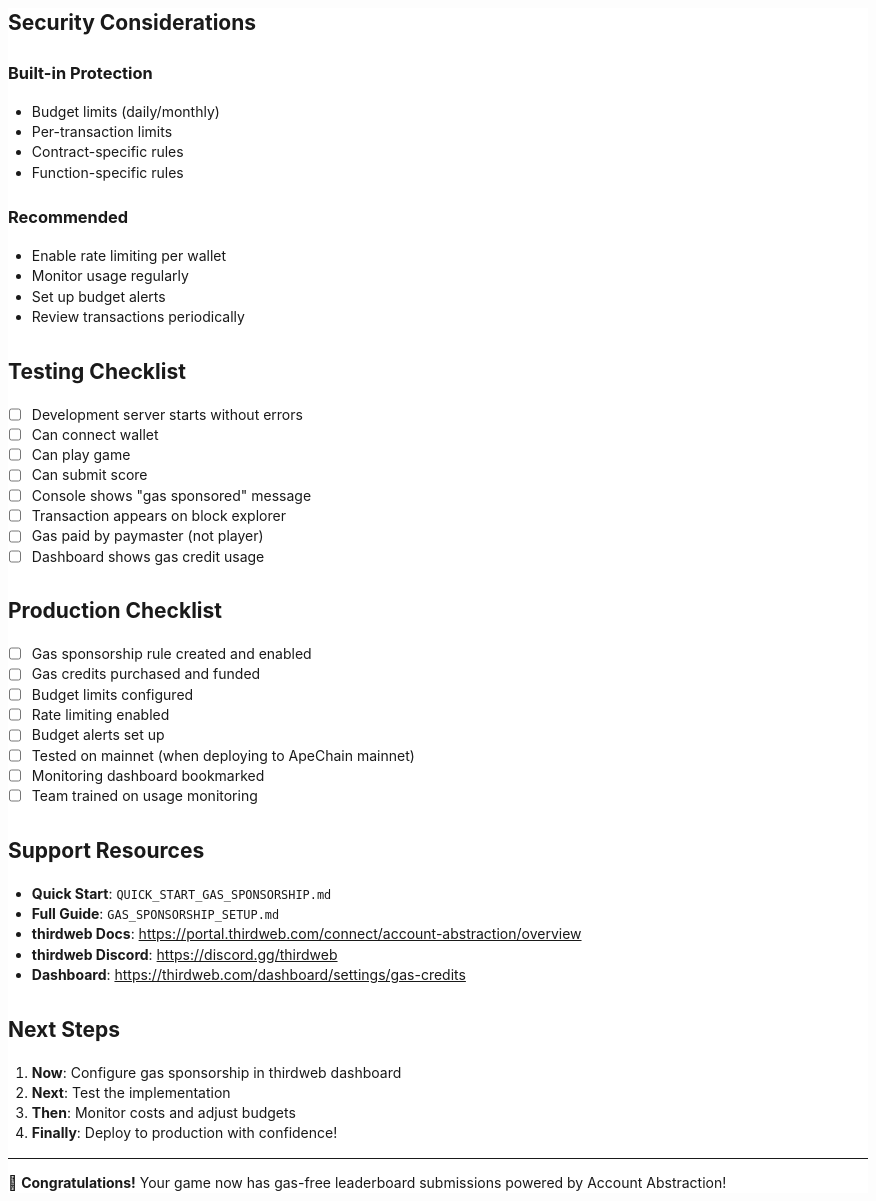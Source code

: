 ## Security Considerations

### Built-in Protection
- Budget limits (daily/monthly)
- Per-transaction limits
- Contract-specific rules
- Function-specific rules

### Recommended
- Enable rate limiting per wallet
- Monitor usage regularly
- Set up budget alerts
- Review transactions periodically

## Testing Checklist

- [ ] Development server starts without errors
- [ ] Can connect wallet
- [ ] Can play game
- [ ] Can submit score
- [ ] Console shows "gas sponsored" message
- [ ] Transaction appears on block explorer
- [ ] Gas paid by paymaster (not player)
- [ ] Dashboard shows gas credit usage

## Production Checklist

- [ ] Gas sponsorship rule created and enabled
- [ ] Gas credits purchased and funded
- [ ] Budget limits configured
- [ ] Rate limiting enabled
- [ ] Budget alerts set up
- [ ] Tested on mainnet (when deploying to ApeChain mainnet)
- [ ] Monitoring dashboard bookmarked
- [ ] Team trained on usage monitoring

## Support Resources

- **Quick Start**: `QUICK_START_GAS_SPONSORSHIP.md`
- **Full Guide**: `GAS_SPONSORSHIP_SETUP.md`
- **thirdweb Docs**: https://portal.thirdweb.com/connect/account-abstraction/overview
- **thirdweb Discord**: https://discord.gg/thirdweb
- **Dashboard**: https://thirdweb.com/dashboard/settings/gas-credits

## Next Steps

1. **Now**: Configure gas sponsorship in thirdweb dashboard
2. **Next**: Test the implementation
3. **Then**: Monitor costs and adjust budgets
4. **Finally**: Deploy to production with confidence!

---

🎉 **Congratulations!** Your game now has gas-free leaderboard submissions powered by Account Abstraction!

